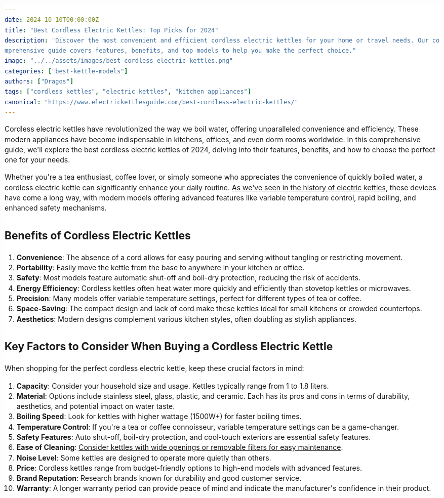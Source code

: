 ```yaml
---
date: 2024-10-10T00:00:00Z
title: "Best Cordless Electric Kettles: Top Picks for 2024"
description: "Discover the most convenient and efficient cordless electric kettles for your home or travel needs. Our comprehensive guide covers features, benefits, and top models to help you make the perfect choice."
image: "../../assets/images/best-cordless-electric-kettles.png"
categories: ["best-kettle-models"]
authors: ["Dragos"]
tags: ["cordless kettles", "electric kettles", "kitchen appliances"]
canonical: "https://www.electrickettlesguide.com/best-cordless-electric-kettles/"
---
```



Cordless electric kettles have revolutionized the way we boil water, offering unparalleled convenience and efficiency. These modern appliances have become indispensable in kitchens, offices, and even dorm rooms worldwide. In this comprehensive guide, we'll explore the best cordless electric kettles of 2024, delving into their features, benefits, and how to choose the perfect one for your needs.

Whether you're a tea enthusiast, coffee lover, or simply someone who appreciates the convenience of quickly boiled water, a cordless electric kettle can significantly enhance your daily routine. [As we've seen in the history of electric kettles](https://www.electrickettlesguide.com/a-history-of-the-electric-kettle/), these devices have come a long way, with modern models offering advanced features like variable temperature control, rapid boiling, and enhanced safety mechanisms.

## Benefits of Cordless Electric Kettles

1. **Convenience**: The absence of a cord allows for easy pouring and serving without tangling or restricting movement.
2. **Portability**: Easily move the kettle from the base to anywhere in your kitchen or office.
3. **Safety**: Most models feature automatic shut-off and boil-dry protection, reducing the risk of accidents.
4. **Energy Efficiency**: Cordless kettles often heat water more quickly and efficiently than stovetop kettles or microwaves.
5. **Precision**: Many models offer variable temperature settings, perfect for different types of tea or coffee.
6. **Space-Saving**: The compact design and lack of cord make these kettles ideal for small kitchens or crowded countertops.
7. **Aesthetics**: Modern designs complement various kitchen styles, often doubling as stylish appliances.

## Key Factors to Consider When Buying a Cordless Electric Kettle

When shopping for the perfect cordless electric kettle, keep these crucial factors in mind:

1. **Capacity**: Consider your household size and usage. Kettles typically range from 1 to 1.8 liters.
2. **Material**: Options include stainless steel, glass, plastic, and ceramic. Each has its pros and cons in terms of durability, aesthetics, and potential impact on water taste.
3. **Boiling Speed**: Look for kettles with higher wattage (1500W+) for faster boiling times.
4. **Temperature Control**: If you're a tea or coffee connoisseur, variable temperature settings can be a game-changer.
5. **Safety Features**: Auto shut-off, boil-dry protection, and cool-touch exteriors are essential safety features.
6. **Ease of Cleaning**: [Consider kettles with wide openings or removable filters for easy maintenance](https://www.electrickettlesguide.com/how-to-clean-an-electric-kettle/).
7. **Noise Level**: Some kettles are designed to operate more quietly than others.
8. **Price**: Cordless kettles range from budget-friendly options to high-end models with advanced features.
9. **Brand Reputation**: Research brands known for durability and good customer service.
10. **Warranty**: A longer warranty period can provide peace of mind and indicate the manufacturer's confidence in their product.